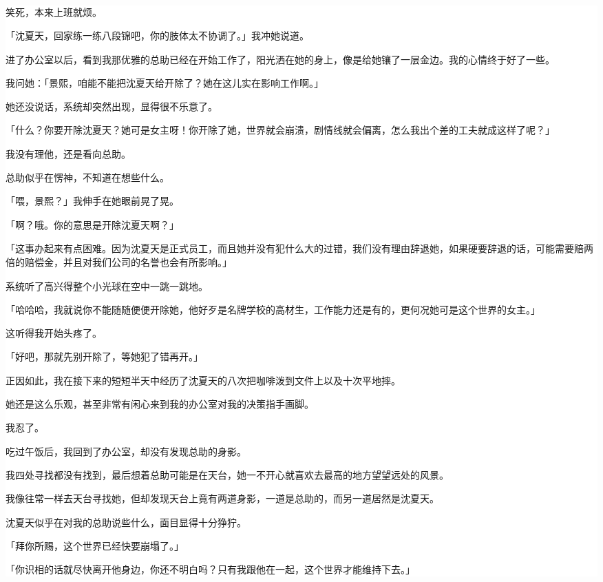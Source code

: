 
笑死，本来上班就烦。


「沈夏天，回家练一练八段锦吧，你的肢体太不协调了。」我冲她说道。


进了办公室以后，看到我那优雅的总助已经在开始工作了，阳光洒在她的身上，像是给她镶了一层金边。我的心情终于好了一些。


我问她：「景熙，咱能不能把沈夏天给开除了？她在这儿实在影响工作啊。」


她还没说话，系统却突然出现，显得很不乐意了。


「什么？你要开除沈夏天？她可是女主呀！你开除了她，世界就会崩溃，剧情线就会偏离，怎么我出个差的工夫就成这样了呢？」


我没有理他，还是看向总助。


总助似乎在愣神，不知道在想些什么。


「喂，景熙？」我伸手在她眼前晃了晃。


「啊？哦。你的意思是开除沈夏天啊？」


「这事办起来有点困难。因为沈夏天是正式员工，而且她并没有犯什么大的过错，我们没有理由辞退她，如果硬要辞退的话，可能需要赔两倍的赔偿金，并且对我们公司的名誉也会有所影响。」


系统听了高兴得整个小光球在空中一跳一跳地。


「哈哈哈，我就说你不能随随便便开除她，他好歹是名牌学校的高材生，工作能力还是有的，更何况她可是这个世界的女主。」


这听得我开始头疼了。


「好吧，那就先别开除了，等她犯了错再开。」


正因如此，我在接下来的短短半天中经历了沈夏天的八次把咖啡泼到文件上以及十次平地摔。


她还是这么乐观，甚至非常有闲心来到我的办公室对我的决策指手画脚。


我忍了。


吃过午饭后，我回到了办公室，却没有发现总助的身影。


我四处寻找都没有找到，最后想着总助可能是在天台，她一不开心就喜欢去最高的地方望望远处的风景。


我像往常一样去天台寻找她，但却发现天台上竟有两道身影，一道是总助的，而另一道居然是沈夏天。


沈夏天似乎在对我的总助说些什么，面目显得十分狰狞。


「拜你所赐，这个世界已经快要崩塌了。」


「你识相的话就尽快离开他身边，你还不明白吗？只有我跟他在一起，这个世界才能维持下去。」

